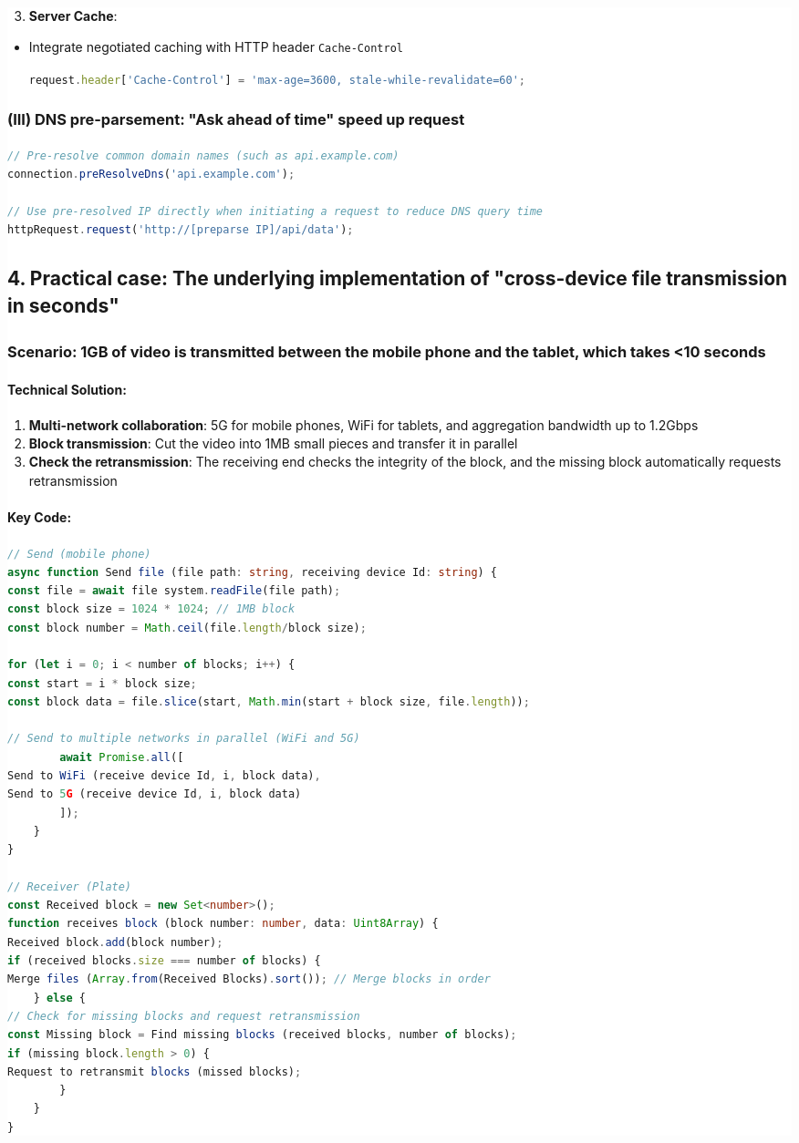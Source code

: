 3. **Server Cache**:
- Integrate negotiated caching with HTTP header `Cache-Control`
   ```typescript
   request.header['Cache-Control'] = 'max-age=3600, stale-while-revalidate=60';
   ```

### (III) DNS pre-parsement: "Ask ahead of time" speed up request
```typescript
// Pre-resolve common domain names (such as api.example.com)
connection.preResolveDns('api.example.com');

// Use pre-resolved IP directly when initiating a request to reduce DNS query time
httpRequest.request('http://[preparse IP]/api/data');
```


## 4. Practical case: The underlying implementation of "cross-device file transmission in seconds"

### Scenario: 1GB of video is transmitted between the mobile phone and the tablet, which takes <10 seconds
#### Technical Solution:
1. **Multi-network collaboration**: 5G for mobile phones, WiFi for tablets, and aggregation bandwidth up to 1.2Gbps
2. **Block transmission**: Cut the video into 1MB small pieces and transfer it in parallel
3. **Check the retransmission**: The receiving end checks the integrity of the block, and the missing block automatically requests retransmission

#### Key Code:
```typescript
// Send (mobile phone)
async function Send file (file path: string, receiving device Id: string) {
const file = await file system.readFile(file path);
const block size = 1024 * 1024; // 1MB block
const block number = Math.ceil(file.length/block size);
    
for (let i = 0; i < number of blocks; i++) {
const start = i * block size;
const block data = file.slice(start, Math.min(start + block size, file.length));
        
// Send to multiple networks in parallel (WiFi and 5G)
        await Promise.all([
Send to WiFi (receive device Id, i, block data),
Send to 5G (receive device Id, i, block data)
        ]);
    }
}

// Receiver (Plate)
const Received block = new Set<number>();
function receives block (block number: number, data: Uint8Array) {
Received block.add(block number);
if (received blocks.size === number of blocks) {
Merge files (Array.from(Received Blocks).sort()); // Merge blocks in order
    } else {
// Check for missing blocks and request retransmission
const Missing block = Find missing blocks (received blocks, number of blocks);
if (missing block.length > 0) {
Request to retransmit blocks (missed blocks);
        }
    }
}
```